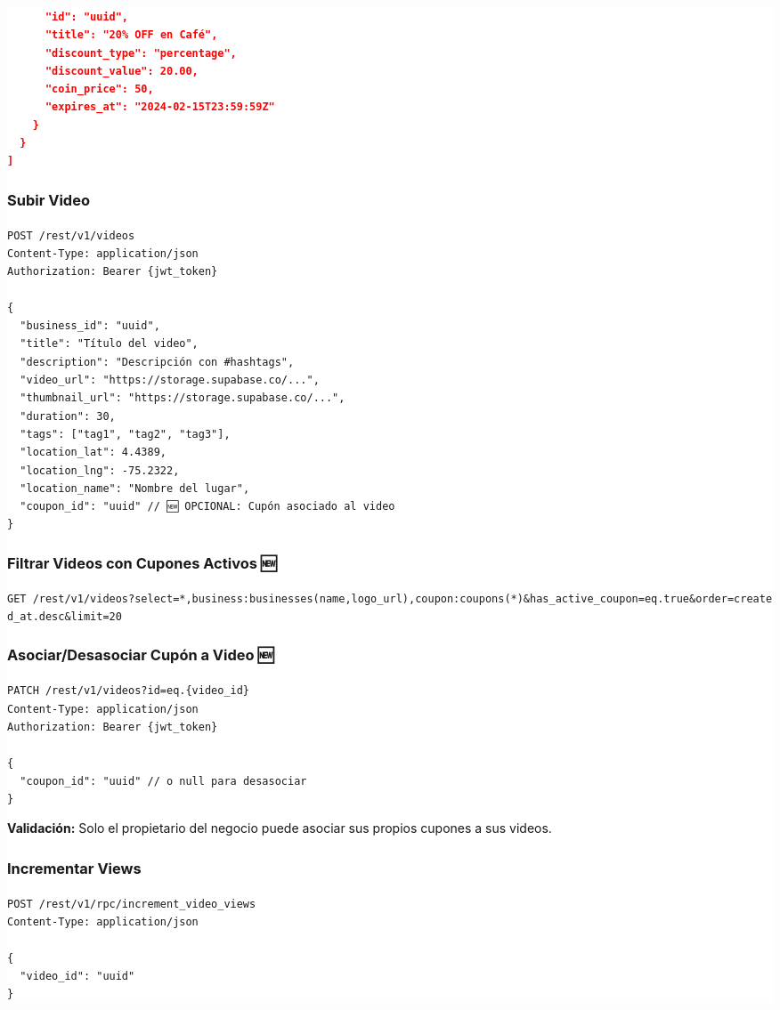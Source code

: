 ```json
      "id": "uuid",
      "title": "20% OFF en Café",
      "discount_type": "percentage",
      "discount_value": 20.00,
      "coin_price": 50,
      "expires_at": "2024-02-15T23:59:59Z"
    }
  }
]
```

### Subir Video
```http
POST /rest/v1/videos
Content-Type: application/json
Authorization: Bearer {jwt_token}

{
  "business_id": "uuid",
  "title": "Título del video",
  "description": "Descripción con #hashtags",
  "video_url": "https://storage.supabase.co/...",
  "thumbnail_url": "https://storage.supabase.co/...",
  "duration": 30,
  "tags": ["tag1", "tag2", "tag3"],
  "location_lat": 4.4389,
  "location_lng": -75.2322,
  "location_name": "Nombre del lugar",
  "coupon_id": "uuid" // 🆕 OPCIONAL: Cupón asociado al video
}
```

### Filtrar Videos con Cupones Activos 🆕
```http
GET /rest/v1/videos?select=*,business:businesses(name,logo_url),coupon:coupons(*)&has_active_coupon=eq.true&order=created_at.desc&limit=20
```

### Asociar/Desasociar Cupón a Video 🆕
```http
PATCH /rest/v1/videos?id=eq.{video_id}
Content-Type: application/json
Authorization: Bearer {jwt_token}

{
  "coupon_id": "uuid" // o null para desasociar
}
```

**Validación:** Solo el propietario del negocio puede asociar sus propios cupones a sus videos.

### Incrementar Views
```http
POST /rest/v1/rpc/increment_video_views
Content-Type: application/json

{
  "video_id": "uuid"
}
```
